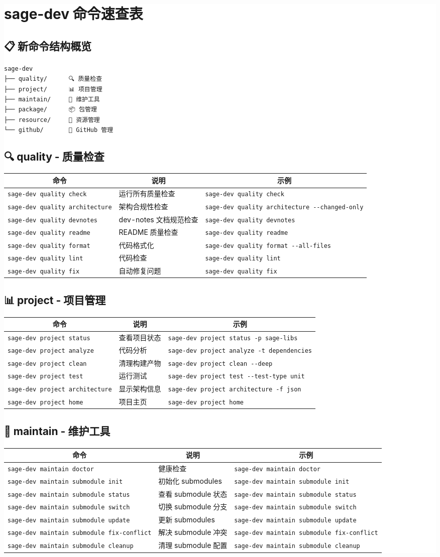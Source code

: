 # sage-dev 命令速查表

## 📋 新命令结构概览

```
sage-dev
├── quality/      🔍 质量检查
├── project/      📊 项目管理  
├── maintain/     🔧 维护工具
├── package/      📦 包管理
├── resource/     💾 资源管理
└── github/       🐙 GitHub 管理
```

## 🔍 quality - 质量检查

| 命令 | 说明 | 示例 |
|------|------|------|
| `sage-dev quality check` | 运行所有质量检查 | `sage-dev quality check` |
| `sage-dev quality architecture` | 架构合规性检查 | `sage-dev quality architecture --changed-only` |
| `sage-dev quality devnotes` | dev-notes 文档规范检查 | `sage-dev quality devnotes` |
| `sage-dev quality readme` | README 质量检查 | `sage-dev quality readme` |
| `sage-dev quality format` | 代码格式化 | `sage-dev quality format --all-files` |
| `sage-dev quality lint` | 代码检查 | `sage-dev quality lint` |
| `sage-dev quality fix` | 自动修复问题 | `sage-dev quality fix` |

## 📊 project - 项目管理

| 命令 | 说明 | 示例 |
|------|------|------|
| `sage-dev project status` | 查看项目状态 | `sage-dev project status -p sage-libs` |
| `sage-dev project analyze` | 代码分析 | `sage-dev project analyze -t dependencies` |
| `sage-dev project clean` | 清理构建产物 | `sage-dev project clean --deep` |
| `sage-dev project test` | 运行测试 | `sage-dev project test --test-type unit` |
| `sage-dev project architecture` | 显示架构信息 | `sage-dev project architecture -f json` |
| `sage-dev project home` | 项目主页 | `sage-dev project home` |

## 🔧 maintain - 维护工具

| 命令 | 说明 | 示例 |
|------|------|------|
| `sage-dev maintain doctor` | 健康检查 | `sage-dev maintain doctor` |
| `sage-dev maintain submodule init` | 初始化 submodules | `sage-dev maintain submodule init` |
| `sage-dev maintain submodule status` | 查看 submodule 状态 | `sage-dev maintain submodule status` |
| `sage-dev maintain submodule switch` | 切换 submodule 分支 | `sage-dev maintain submodule switch` |
| `sage-dev maintain submodule update` | 更新 submodules | `sage-dev maintain submodule update` |
| `sage-dev maintain submodule fix-conflict` | 解决 submodule 冲突 | `sage-dev maintain submodule fix-conflict` |
| `sage-dev maintain submodule cleanup` | 清理 submodule 配置 | `sage-dev maintain submodule cleanup` |